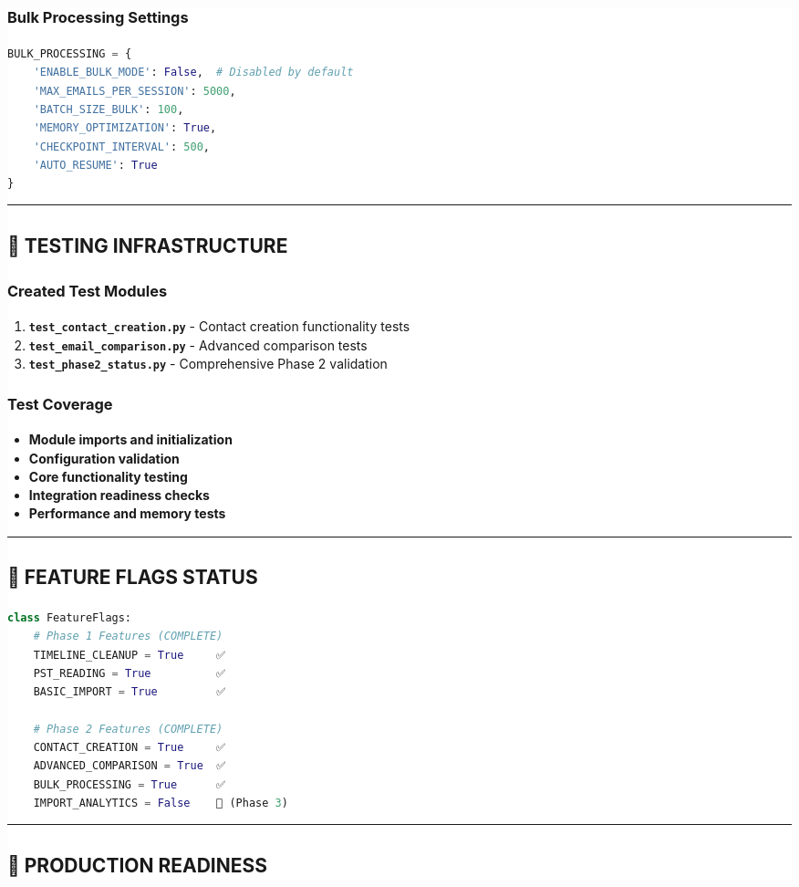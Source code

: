 ### **Bulk Processing Settings**
```python
BULK_PROCESSING = {
    'ENABLE_BULK_MODE': False,  # Disabled by default
    'MAX_EMAILS_PER_SESSION': 5000,
    'BATCH_SIZE_BULK': 100,
    'MEMORY_OPTIMIZATION': True,
    'CHECKPOINT_INTERVAL': 500,
    'AUTO_RESUME': True
}
```

---

## **🧪 TESTING INFRASTRUCTURE**

### **Created Test Modules**
1. **`test_contact_creation.py`** - Contact creation functionality tests
2. **`test_email_comparison.py`** - Advanced comparison tests
3. **`test_phase2_status.py`** - Comprehensive Phase 2 validation

### **Test Coverage**
- **Module imports and initialization**
- **Configuration validation**
- **Core functionality testing**
- **Integration readiness checks**
- **Performance and memory tests**

---

## **🎯 FEATURE FLAGS STATUS**

```python
class FeatureFlags:
    # Phase 1 Features (COMPLETE)
    TIMELINE_CLEANUP = True     ✅
    PST_READING = True          ✅
    BASIC_IMPORT = True         ✅
    
    # Phase 2 Features (COMPLETE)
    CONTACT_CREATION = True     ✅
    ADVANCED_COMPARISON = True  ✅
    BULK_PROCESSING = True      ✅
    IMPORT_ANALYTICS = False    🚧 (Phase 3)
```

---

## **🚀 PRODUCTION READINESS**
